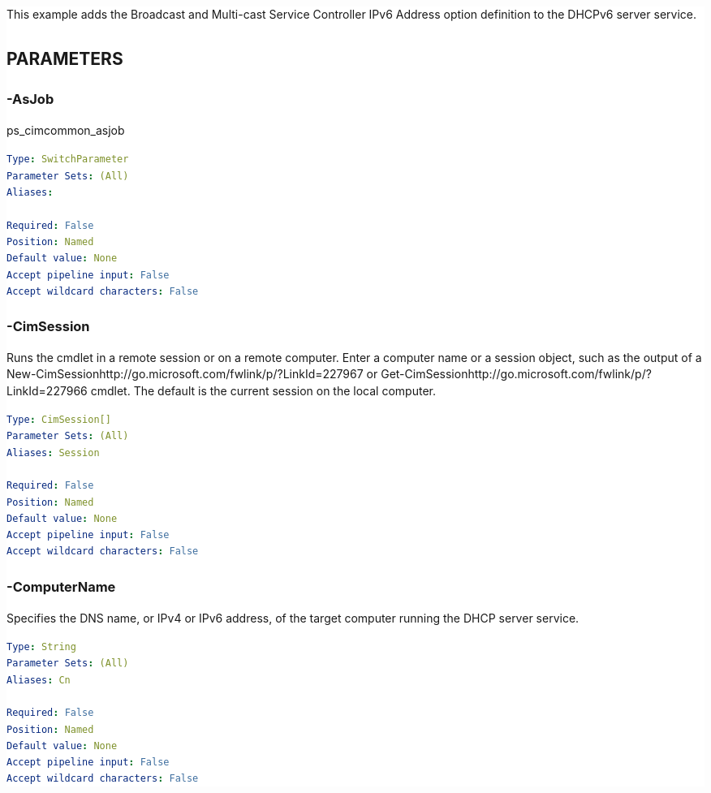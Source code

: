 This example adds the Broadcast and Multi-cast Service Controller IPv6 Address option definition to the DHCPv6 server service.

## PARAMETERS

### -AsJob
ps_cimcommon_asjob

```yaml
Type: SwitchParameter
Parameter Sets: (All)
Aliases: 

Required: False
Position: Named
Default value: None
Accept pipeline input: False
Accept wildcard characters: False
```

### -CimSession
Runs the cmdlet in a remote session or on a remote computer.
Enter a computer name or a session object, such as the output of a New-CimSessionhttp://go.microsoft.com/fwlink/p/?LinkId=227967 or Get-CimSessionhttp://go.microsoft.com/fwlink/p/?LinkId=227966 cmdlet.
The default is the current session on the local computer.

```yaml
Type: CimSession[]
Parameter Sets: (All)
Aliases: Session

Required: False
Position: Named
Default value: None
Accept pipeline input: False
Accept wildcard characters: False
```

### -ComputerName
Specifies the DNS name, or IPv4 or IPv6 address, of the target computer running the DHCP server service.

```yaml
Type: String
Parameter Sets: (All)
Aliases: Cn

Required: False
Position: Named
Default value: None
Accept pipeline input: False
Accept wildcard characters: False
```
